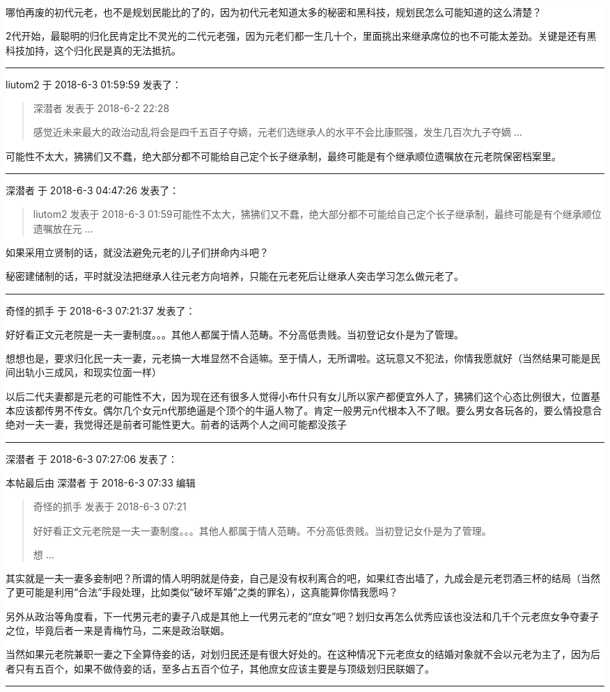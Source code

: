 

哪怕再废的初代元老，也不是规划民能比的了的，因为初代元老知道太多的秘密和黑科技，规划民怎么可能知道的这么清楚？

2代开始，最聪明的归化民肯定比不灵光的二代元老强，因为元老们都一生几十个，里面挑出来继承席位的也不可能太差劲。关键是还有黑科技加持，这个归化民是真的无法抵抗。

---------

liutom2 于 2018-6-3 01:59:59 发表了：

> 深潜者 发表于 2018-6-2 22:28
> 
> 感觉近未来最大的政治动乱将会是四千五百子夺嫡，元老们选继承人的水平不会比康熙强，发生几百次九子夺嫡 ...



可能性不太大，狒狒们又不蠢，绝大部分都不可能给自己定个长子继承制，最终可能是有个继承顺位遗嘱放在元老院保密档案里。

---------

深潜者 于 2018-6-3 04:47:26 发表了：

> liutom2 发表于 2018-6-3 01:59可能性不太大，狒狒们又不蠢，绝大部分都不可能给自己定个长子继承制，最终可能是有个继承顺位遗嘱放在元 ...



如果采用立贤制的话，就没法避免元老的儿子们拼命内斗吧？

秘密建储制的话，平时就没法把继承人往元老方向培养，只能在元老死后让继承人突击学习怎么做元老了。

---------

奇怪的抓手 于 2018-6-3 07:21:37 发表了：

好好看正文元老院是一夫一妻制度。。。其他人都属于情人范畴。不分高低贵贱。当初登记女仆是为了管理。

想想也是，要求归化民一夫一妻，元老搞一大堆显然不合适嘛。至于情人，无所谓啦。这玩意又不犯法，你情我愿就好（当然结果可能是民间出轨小三成风，和现实位面一样）

以后二代夫妻都是元老的可能性不大，因为现在还有很多人觉得小布什只有女儿所以家产都便宜外人了，狒狒们这个心态比例很大，位置基本应该都传男不传女。偶尔几个女元n代那绝逼是个顶个的牛逼人物了。肯定一般男元n代根本入不了眼。要么男女各玩各的，要么情投意合绝对一夫一妻，我觉得还是前者可能性更大。前者的话两个人之间可能都没孩子

---------

深潜者 于 2018-6-3 07:27:06 发表了：

本帖最后由 深潜者 于 2018-6-3 07:33 编辑 


> 
> 奇怪的抓手 发表于 2018-6-3 07:21
> 
> 好好看正文元老院是一夫一妻制度。。。其他人都属于情人范畴。不分高低贵贱。当初登记女仆是为了管理。
> 
> 想 ...



其实就是一夫一妻多妾制吧？所谓的情人明明就是侍妾，自己是没有权利离合的吧，如果红杏出墙了，九成会是元老罚酒三杯的结局（当然了更可能是利用“合法”手段处理，比如类似“破坏军婚”之类的罪名），这真能算你情我愿吗？

另外从政治等角度看，下一代男元老的妻子八成是其他上一代男元老的“庶女”吧？划归女再怎么优秀应该也没法和几千个元老庶女争夺妻子之位，毕竟后者一来是青梅竹马，二来是政治联姻。

当然如果元老院兼职一妻之下全算侍妾的话，对划归民还是有很大好处的。在这种情况下元老庶女的结婚对象就不会以元老为主了，因为后者只有五百个，如果不做侍妾的话，至多占五百个位子，其他庶女应该主要是与顶级划归民联姻了。

---------

